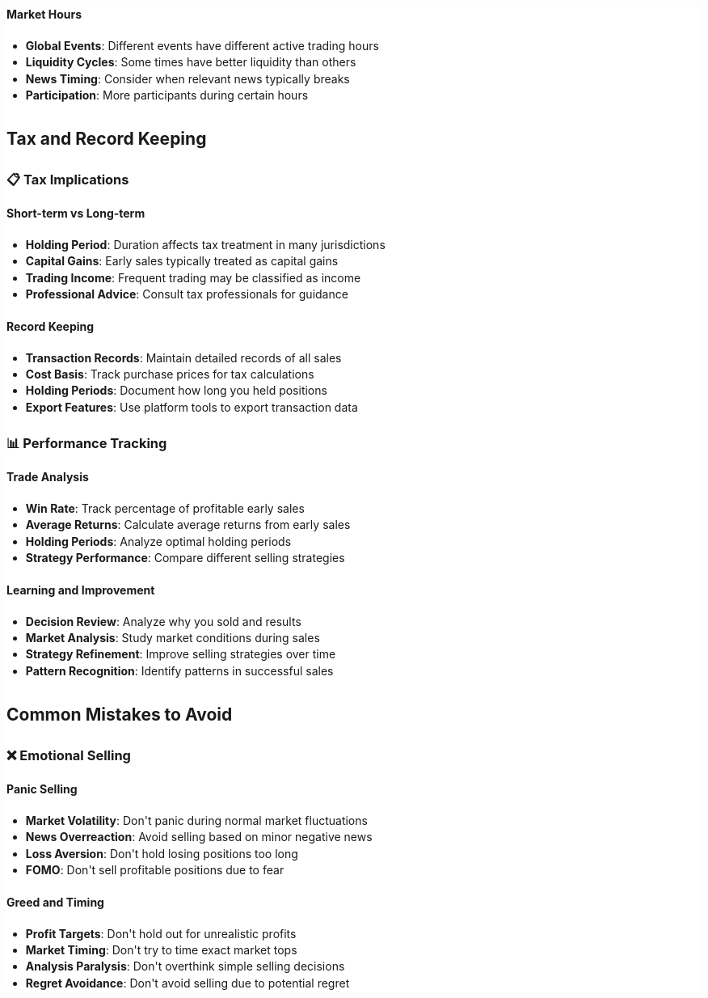 #### Market Hours
- **Global Events**: Different events have different active trading hours
- **Liquidity Cycles**: Some times have better liquidity than others
- **News Timing**: Consider when relevant news typically breaks
- **Participation**: More participants during certain hours

## Tax and Record Keeping

### 📋 **Tax Implications**

#### Short-term vs Long-term
- **Holding Period**: Duration affects tax treatment in many jurisdictions
- **Capital Gains**: Early sales typically treated as capital gains
- **Trading Income**: Frequent trading may be classified as income
- **Professional Advice**: Consult tax professionals for guidance

#### Record Keeping
- **Transaction Records**: Maintain detailed records of all sales
- **Cost Basis**: Track purchase prices for tax calculations
- **Holding Periods**: Document how long you held positions
- **Export Features**: Use platform tools to export transaction data

### 📊 **Performance Tracking**

#### Trade Analysis
- **Win Rate**: Track percentage of profitable early sales
- **Average Returns**: Calculate average returns from early sales
- **Holding Periods**: Analyze optimal holding periods
- **Strategy Performance**: Compare different selling strategies

#### Learning and Improvement
- **Decision Review**: Analyze why you sold and results
- **Market Analysis**: Study market conditions during sales
- **Strategy Refinement**: Improve selling strategies over time
- **Pattern Recognition**: Identify patterns in successful sales

## Common Mistakes to Avoid

### ❌ **Emotional Selling**

#### Panic Selling
- **Market Volatility**: Don't panic during normal market fluctuations
- **News Overreaction**: Avoid selling based on minor negative news
- **Loss Aversion**: Don't hold losing positions too long
- **FOMO**: Don't sell profitable positions due to fear

#### Greed and Timing
- **Profit Targets**: Don't hold out for unrealistic profits
- **Market Timing**: Don't try to time exact market tops
- **Analysis Paralysis**: Don't overthink simple selling decisions
- **Regret Avoidance**: Don't avoid selling due to potential regret
